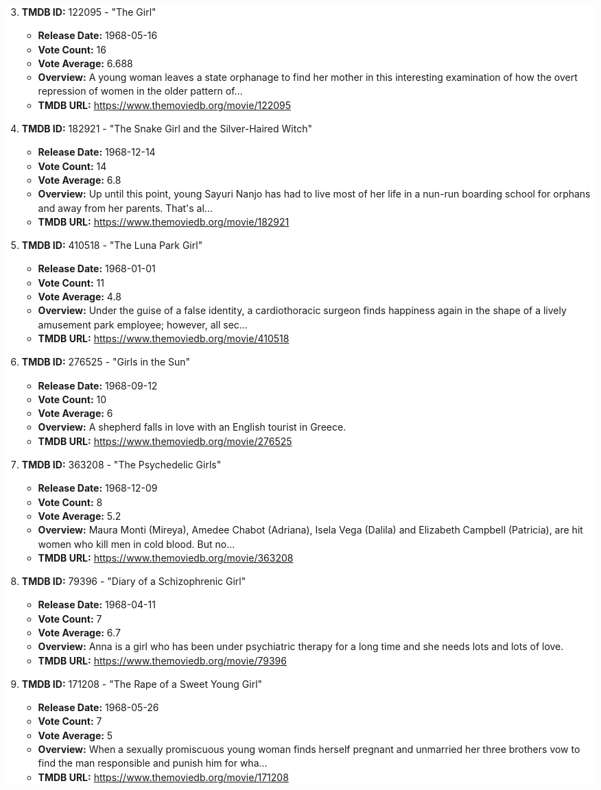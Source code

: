 3. **TMDB ID:** 122095 - "The Girl"
   - **Release Date:** 1968-05-16
   - **Vote Count:** 16
   - **Vote Average:** 6.688
   - **Overview:** A young woman leaves a state orphanage to find her mother in this interesting examination of how the overt repression of women in the older pattern of...
   - **TMDB URL:** https://www.themoviedb.org/movie/122095

4. **TMDB ID:** 182921 - "The Snake Girl and the Silver-Haired Witch"
   - **Release Date:** 1968-12-14
   - **Vote Count:** 14
   - **Vote Average:** 6.8
   - **Overview:** Up until this point, young Sayuri Nanjo has had to live most of her life in a nun-run boarding school for orphans and away from her parents. That's al...
   - **TMDB URL:** https://www.themoviedb.org/movie/182921

5. **TMDB ID:** 410518 - "The Luna Park Girl"
   - **Release Date:** 1968-01-01
   - **Vote Count:** 11
   - **Vote Average:** 4.8
   - **Overview:** Under the guise of a false identity, a cardiothoracic surgeon finds happiness again in the shape of a lively amusement park employee; however, all sec...
   - **TMDB URL:** https://www.themoviedb.org/movie/410518

6. **TMDB ID:** 276525 - "Girls in the Sun"
   - **Release Date:** 1968-09-12
   - **Vote Count:** 10
   - **Vote Average:** 6
   - **Overview:** A shepherd falls in love with an English tourist in Greece.
   - **TMDB URL:** https://www.themoviedb.org/movie/276525

7. **TMDB ID:** 363208 - "The Psychedelic Girls"
   - **Release Date:** 1968-12-09
   - **Vote Count:** 8
   - **Vote Average:** 5.2
   - **Overview:** Maura Monti (Mireya), Amedee Chabot (Adriana), Isela Vega (Dalila) and Elizabeth Campbell (Patricia), are hit women who kill men in cold blood. But no...
   - **TMDB URL:** https://www.themoviedb.org/movie/363208

8. **TMDB ID:** 79396 - "Diary of a Schizophrenic Girl"
   - **Release Date:** 1968-04-11
   - **Vote Count:** 7
   - **Vote Average:** 6.7
   - **Overview:** Anna is a girl who has been under psychiatric therapy for a long time and she needs lots and lots of love.
   - **TMDB URL:** https://www.themoviedb.org/movie/79396

9. **TMDB ID:** 171208 - "The Rape of a Sweet Young Girl"
   - **Release Date:** 1968-05-26
   - **Vote Count:** 7
   - **Vote Average:** 5
   - **Overview:** When a sexually promiscuous young woman finds herself pregnant and unmarried her three brothers vow to find the man responsible and punish him for wha...
   - **TMDB URL:** https://www.themoviedb.org/movie/171208
